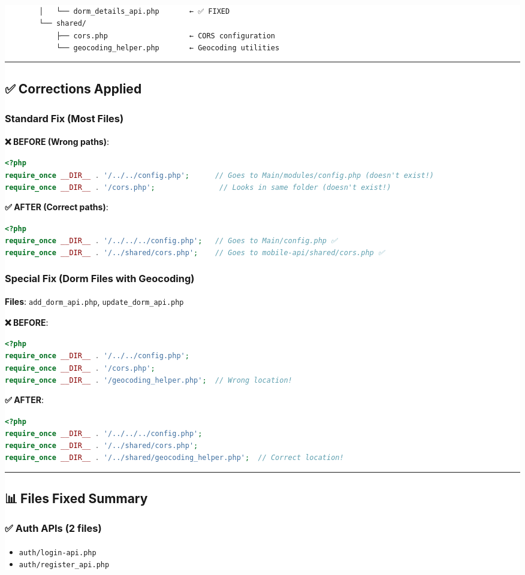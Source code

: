 ```
        │   └── dorm_details_api.php       ← ✅ FIXED
        └── shared/
            ├── cors.php                   ← CORS configuration
            └── geocoding_helper.php       ← Geocoding utilities
```

---

## ✅ Corrections Applied

### Standard Fix (Most Files)

**❌ BEFORE (Wrong paths)**:
```php
<?php
require_once __DIR__ . '/../../config.php';      // Goes to Main/modules/config.php (doesn't exist!)
require_once __DIR__ . '/cors.php';               // Looks in same folder (doesn't exist!)
```

**✅ AFTER (Correct paths)**:
```php
<?php
require_once __DIR__ . '/../../../config.php';   // Goes to Main/config.php ✅
require_once __DIR__ . '/../shared/cors.php';    // Goes to mobile-api/shared/cors.php ✅
```

### Special Fix (Dorm Files with Geocoding)

**Files**: `add_dorm_api.php`, `update_dorm_api.php`

**❌ BEFORE**:
```php
<?php
require_once __DIR__ . '/../../config.php';
require_once __DIR__ . '/cors.php';
require_once __DIR__ . '/geocoding_helper.php';  // Wrong location!
```

**✅ AFTER**:
```php
<?php
require_once __DIR__ . '/../../../config.php';
require_once __DIR__ . '/../shared/cors.php';
require_once __DIR__ . '/../shared/geocoding_helper.php';  // Correct location!
```

---

## 📊 Files Fixed Summary

### ✅ Auth APIs (2 files)
- `auth/login-api.php`
- `auth/register_api.php`
